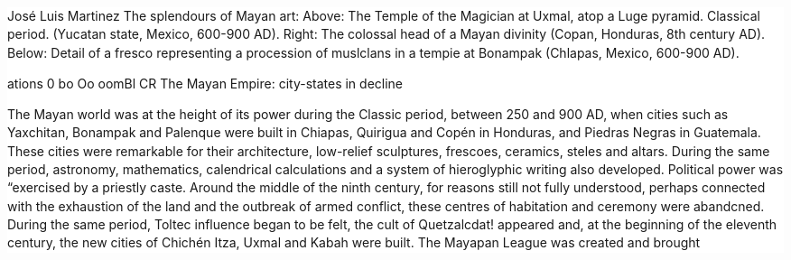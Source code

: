 José Luis Martinez 
The splendours of Mayan art: 
Above: The Temple of the Magician 
at Uxmal, atop a Luge pyramid. 
Classical period. (Yucatan state, 
Mexico, 600-900 AD). 
Right: The colossal head of a 
Mayan divinity (Copan, Honduras, 
8th century AD). 
Below: Detail of a fresco 
representing a procession of 
muslclans in a tempie at Bonampak 
(Chlapas, Mexico, 600-900 AD). 
  
  
  
  
ations 0 bo 
Oo oomBl CR 
The Mayan Empire: city-states in decline 
   
  
The Mayan world was at the 
height of its power during the 
Classic period, between 250 and 
900 AD, when cities such as 
Yaxchitan, Bonampak and 
Palenque were built in Chiapas, 
Quirigua and Copén in Honduras, 
and Piedras Negras in Guatemala. 
These cities were remarkable for 
their architecture, low-relief 
sculptures, frescoes, ceramics, 
steles and altars. During the 
same period, astronomy, 
mathematics, calendrical 
calculations and a system of 
hieroglyphic writing also 
developed. Political power was 
“exercised by a priestly caste. 
Around the middle of the ninth 
century, for reasons still not fully 
understood, perhaps connected 
with the exhaustion of the land 
and the outbreak of armed 
conflict, these centres of 
habitation and ceremony were 
abandcned. During the same 
period, Toltec influence began to 
be felt, the cult of Quetzalcdat! 
appeared and, at the beginning of 
the eleventh century, the new 
cities of Chichén Itza, Uxmal and 
Kabah were built. The Mayapan 
League was created and brought 
  